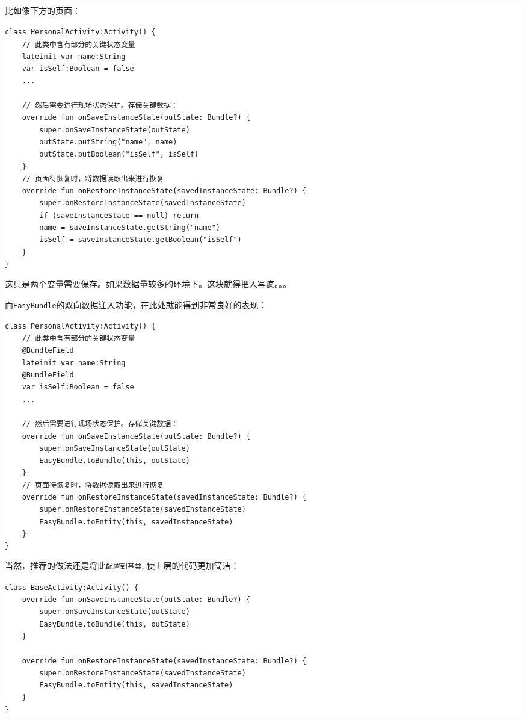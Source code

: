 比如像下方的页面：

```
class PersonalActivity:Activity() {
	// 此类中含有部分的关键状态变量
	lateinit var name:String
	var isSelf:Boolean = false
	...

	// 然后需要进行现场状态保护。存储关键数据：
	override fun onSaveInstanceState(outState: Bundle?) {
	    super.onSaveInstanceState(outState)
	    outState.putString("name", name)
	    outState.putBoolean("isSelf", isSelf)
	}
	// 页面待恢复时，将数据读取出来进行恢复
	override fun onRestoreInstanceState(savedInstanceState: Bundle?) {
	    super.onRestoreInstanceState(savedInstanceState)
	    if (saveInstanceState == null) return
	    name = saveInstanceState.getString("name")
	    isSelf = saveInstanceState.getBoolean("isSelf")
	}
}
```

这只是两个变量需要保存。如果数据量较多的环境下。这块就得把人写疯。。。

而`EasyBundle`的双向数据注入功能，在此处就能得到非常良好的表现：

```
class PersonalActivity:Activity() {
	// 此类中含有部分的关键状态变量
	@BundleField
	lateinit var name:String
	@BundleField
	var isSelf:Boolean = false
	...

	// 然后需要进行现场状态保护。存储关键数据：
	override fun onSaveInstanceState(outState: Bundle?) {
	    super.onSaveInstanceState(outState)
	    EasyBundle.toBundle(this, outState)
	}
	// 页面待恢复时，将数据读取出来进行恢复
	override fun onRestoreInstanceState(savedInstanceState: Bundle?) {
	    super.onRestoreInstanceState(savedInstanceState)
	    EasyBundle.toEntity(this, savedInstanceState)
	}
}
```

当然，推荐的做法还是将此`配置到基类`. 使上层的代码更加简洁：

```
class BaseActivity:Activity() {
	override fun onSaveInstanceState(outState: Bundle?) {
        super.onSaveInstanceState(outState)
        EasyBundle.toBundle(this, outState)
    }

    override fun onRestoreInstanceState(savedInstanceState: Bundle?) {
        super.onRestoreInstanceState(savedInstanceState)
        EasyBundle.toEntity(this, savedInstanceState)
    }
}
```
